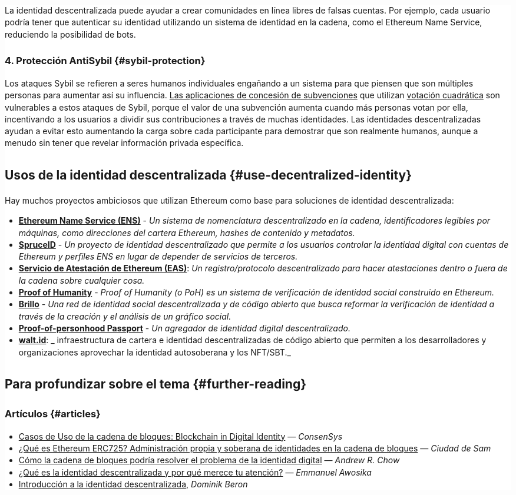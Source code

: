 La identidad descentralizada puede ayudar a crear comunidades en línea libres de falsas cuentas. Por ejemplo, cada usuario podría tener que autenticar su identidad utilizando un sistema de identidad en la cadena, como el Ethereum Name Service, reduciendo la posibilidad de bots.

### 4. Protección AntiSybil {#sybil-protection}

Los ataques Sybil se refieren a seres humanos individuales engañando a un sistema para que piensen que son múltiples personas para aumentar así su influencia. [Las aplicaciones de concesión de subvenciones](https://gitcoin.co/grants/) que utilizan [votación cuadrática](https://www.radicalxchange.org/concepts/plural-voting/) son vulnerables a estos ataques de Sybil, porque el valor de una subvención aumenta cuando más personas votan por ella, incentivando a los usuarios a dividir sus contribuciones a través de muchas identidades. Las identidades descentralizadas ayudan a evitar esto aumentando la carga sobre cada participante para demostrar que son realmente humanos, aunque a menudo sin tener que revelar información privada específica.

## Usos de la identidad descentralizada {#use-decentralized-identity}

Hay muchos proyectos ambiciosos que utilizan Ethereum como base para soluciones de identidad descentralizada:

- **[Ethereum Name Service (ENS)](https://ens.domains/)** - _Un sistema de nomenclatura descentralizado en la cadena, identificadores legibles por máquinas, como direcciones del cartera Ethereum, hashes de contenido y metadatos._
- **[SpruceID](https://www.spruceid.com/)** - _Un proyecto de identidad descentralizado que permite a los usuarios controlar la identidad digital con cuentas de Ethereum y perfiles ENS en lugar de depender de servicios de terceros._
- **[Servicio de Atestación de Ethereum (EAS)](https://attest.sh/)**: _Un registro/protocolo descentralizado para hacer atestaciones dentro o fuera de la cadena sobre cualquier cosa._
- **[Proof of Humanity](https://www.proofofhumanity.id)** - _Proof of Humanity (o PoH) es un sistema de verificación de identidad social construido en Ethereum._
- **[Brillo](https://www.brightid.org/)** - _Una red de identidad social descentralizada y de código abierto que busca reformar la verificación de identidad a través de la creación y el análisis de un gráfico social._
- **[Proof-of-personhood Passport](https://proofofpersonhood.com/)** - _Un agregador de identidad digital descentralizado._
- **[walt.id](https://walt.id)**: _ infraestructura de cartera e identidad descentralizadas de código abierto que permiten a los desarrolladores y organizaciones aprovechar la identidad autosoberana y los NFT/SBT._

## Para profundizar sobre el tema {#further-reading}

### Artículos {#articles}

- [Casos de Uso de la cadena de bloques: Blockchain in Digital Identity](https://consensys.net/blockchain-use-cases/digital-identity/) — _ConsenSys_
- [¿Qué es Ethereum ERC725? Administración propia y soberana de identidades en la cadena de bloques](https://cryptoslate.com/what-is-erc725-self-sovereign-identity-management-on-the-blockchain/) — _Ciudad de Sam_
- [Cómo la cadena de bloques podría resolver el problema de la identidad digital](https://time.com/6142810/proof-of-humanity/) — _Andrew R. Chow_
- [¿Qué es la identidad descentralizada y por qué merece tu atención?](https://web3.hashnode.com/what-is-decentralized-identity) — _Emmanuel Awosika_
- [Introducción a la identidad descentralizada](https://walt.id/white-paper/digital-identity), _Dominik Beron_
